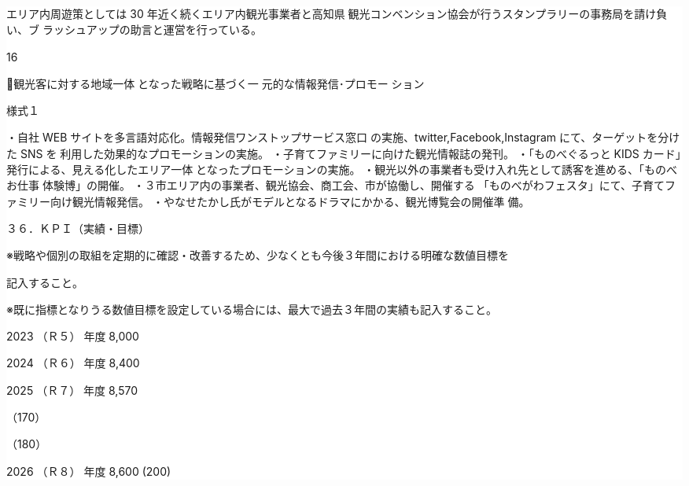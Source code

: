 エリア内周遊策としては 30 年近く続くエリア内観光事業者と高知県
観光コンベンション協会が行うスタンプラリーの事務局を請け負い、ブ
ラッシュアップの助言と運営を行っている。

16

観光客に対する地域一体
となった戦略に基づく一
元的な情報発信･プロモー
ション

様式１

・自社 WEB サイトを多言語対応化。情報発信ワンストップサービス窓口
の実施、twitter,Facebook,Instagram にて、ターゲットを分けた SNS を
利用した効果的なプロモーションの実施。
・子育てファミリーに向けた観光情報誌の発刊。
・「ものべぐるっと KIDS カード」発行による、見える化したエリア一体
となったプロモーションの実施。
・観光以外の事業者も受け入れ先として誘客を進める、「ものべお仕事
体験博」の開催。
・３市エリア内の事業者、観光協会、商工会、市が協働し、開催する
「ものべがわフェスタ」にて、子育てファミリー向け観光情報発信。
・やなせたかし氏がモデルとなるドラマにかかる、観光博覧会の開催準
備。

３６．ＫＰＩ（実績・目標）

※戦略や個別の取組を定期的に確認・改善するため、少なくとも今後３年間における明確な数値目標を

記入すること。

※既に指標となりうる数値目標を設定している場合には、最大で過去３年間の実績も記入すること。

2023
（Ｒ５）
年度
8,000

2024
（Ｒ６）
年度
8,400

2025
（Ｒ７）
年度
8,570

（170）

（180）

2026
（Ｒ８）
年度
8,600
(200)
